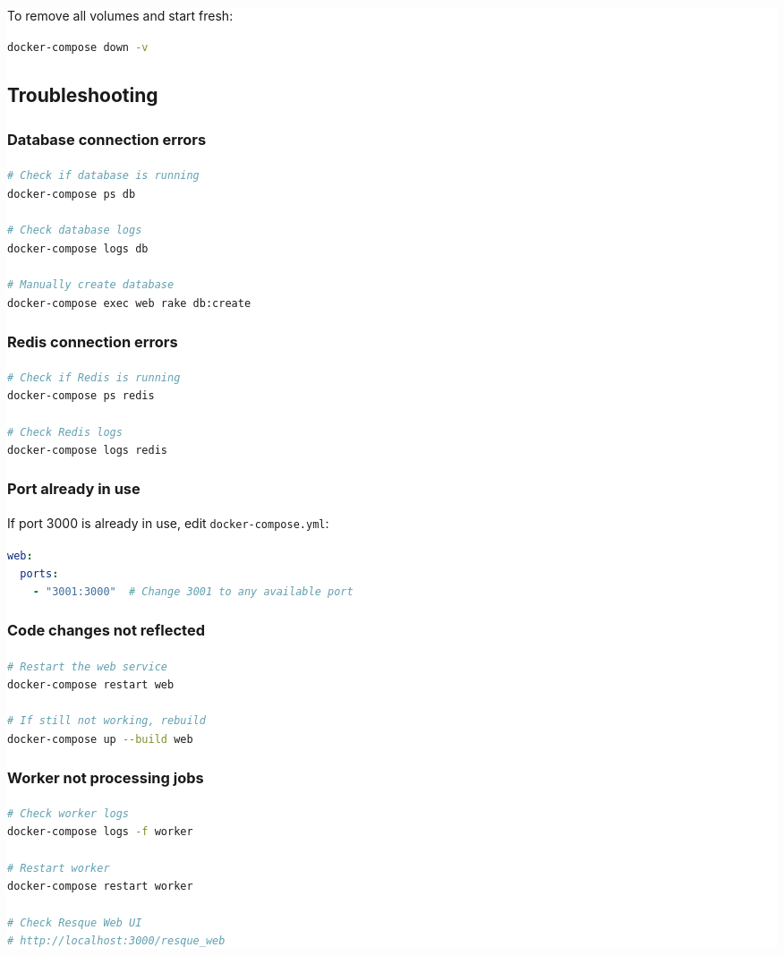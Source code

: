 To remove all volumes and start fresh:
```bash
docker-compose down -v
```

## Troubleshooting

### Database connection errors
```bash
# Check if database is running
docker-compose ps db

# Check database logs
docker-compose logs db

# Manually create database
docker-compose exec web rake db:create
```

### Redis connection errors
```bash
# Check if Redis is running
docker-compose ps redis

# Check Redis logs
docker-compose logs redis
```

### Port already in use
If port 3000 is already in use, edit `docker-compose.yml`:
```yaml
web:
  ports:
    - "3001:3000"  # Change 3001 to any available port
```

### Code changes not reflected
```bash
# Restart the web service
docker-compose restart web

# If still not working, rebuild
docker-compose up --build web
```

### Worker not processing jobs
```bash
# Check worker logs
docker-compose logs -f worker

# Restart worker
docker-compose restart worker

# Check Resque Web UI
# http://localhost:3000/resque_web
```
